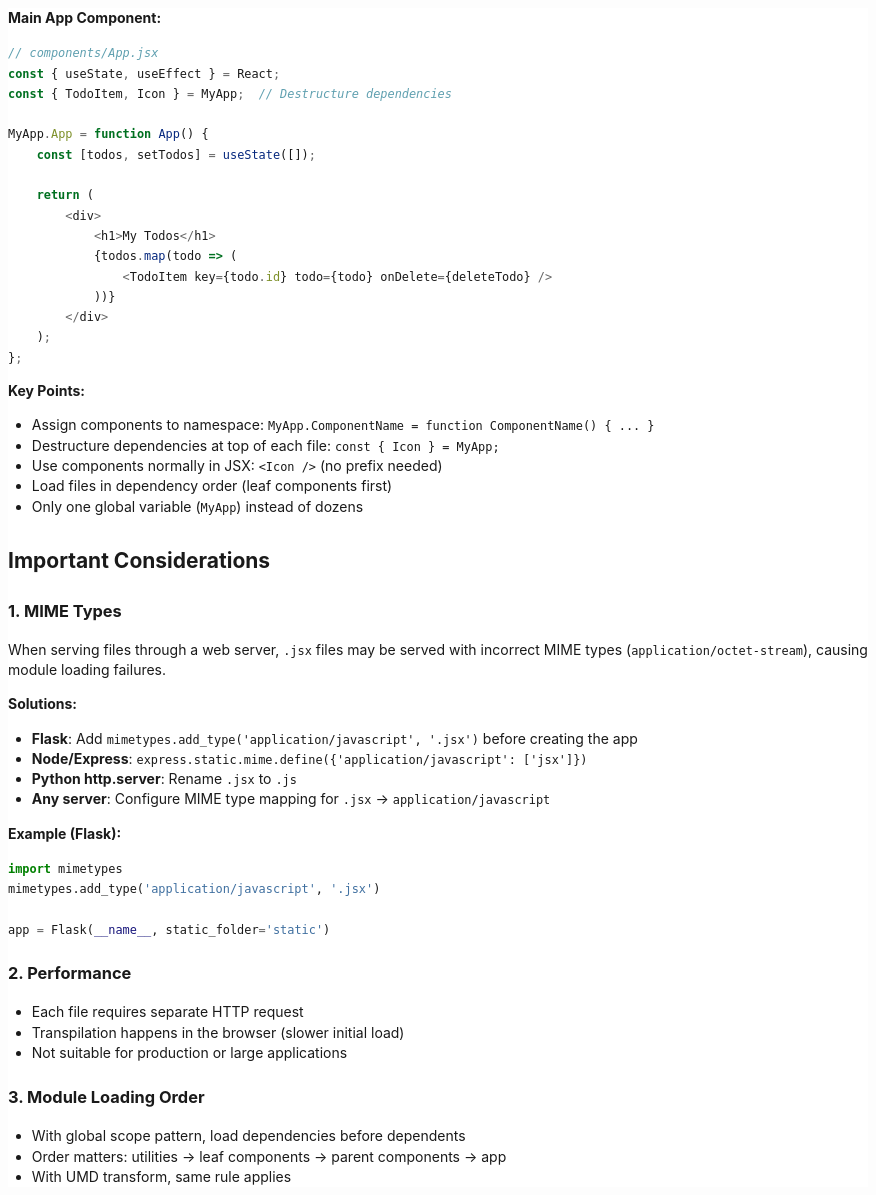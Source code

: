 **Main App Component:**
```javascript
// components/App.jsx
const { useState, useEffect } = React;
const { TodoItem, Icon } = MyApp;  // Destructure dependencies

MyApp.App = function App() {
    const [todos, setTodos] = useState([]);

    return (
        <div>
            <h1>My Todos</h1>
            {todos.map(todo => (
                <TodoItem key={todo.id} todo={todo} onDelete={deleteTodo} />
            ))}
        </div>
    );
};
```

**Key Points:**
- Assign components to namespace: `MyApp.ComponentName = function ComponentName() { ... }`
- Destructure dependencies at top of each file: `const { Icon } = MyApp;`
- Use components normally in JSX: `<Icon />`  (no prefix needed)
- Load files in dependency order (leaf components first)
- Only one global variable (`MyApp`) instead of dozens

## Important Considerations

### 1. MIME Types
When serving files through a web server, `.jsx` files may be served with incorrect MIME types (`application/octet-stream`), causing module loading failures.

**Solutions:**
- **Flask**: Add `mimetypes.add_type('application/javascript', '.jsx')` before creating the app
- **Node/Express**: `express.static.mime.define({'application/javascript': ['jsx']})`
- **Python http.server**: Rename `.jsx` to `.js`
- **Any server**: Configure MIME type mapping for `.jsx` → `application/javascript`

**Example (Flask):**
```python
import mimetypes
mimetypes.add_type('application/javascript', '.jsx')

app = Flask(__name__, static_folder='static')
```

### 2. Performance
- Each file requires separate HTTP request
- Transpilation happens in the browser (slower initial load)
- Not suitable for production or large applications

### 3. Module Loading Order
- With global scope pattern, load dependencies before dependents
- Order matters: utilities → leaf components → parent components → app
- With UMD transform, same rule applies
